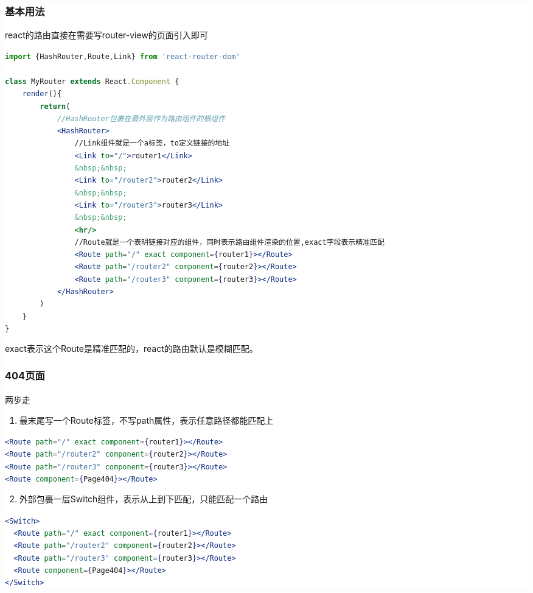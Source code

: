 

### 基本用法

react的路由直接在需要写router-view的页面引入即可

```jsx
import {HashRouter,Route,Link} from 'react-router-dom'

class MyRouter extends React.Component {
	render(){
		return(
            //HashRouter包裹在最外层作为路由组件的根组件
			<HashRouter>
                //Link组件就是一个a标签，to定义链接的地址
				<Link to="/">router1</Link>
				&nbsp;&nbsp;
				<Link to="/router2">router2</Link>
				&nbsp;&nbsp;
				<Link to="/router3">router3</Link>
				&nbsp;&nbsp;
				<hr/>
                //Route就是一个表明链接对应的组件，同时表示路由组件渲染的位置,exact字段表示精准匹配
				<Route path="/" exact component={router1}></Route>
				<Route path="/router2" component={router2}></Route>
				<Route path="/router3" component={router3}></Route>
			</HashRouter>
		)
	}
}
```

exact表示这个Route是精准匹配的，react的路由默认是模糊匹配。

### 404页面

两步走

1. 最末尾写一个Route标签，不写path属性，表示任意路径都能匹配上

```jsx
<Route path="/" exact component={router1}></Route>
<Route path="/router2" component={router2}></Route>
<Route path="/router3" component={router3}></Route>
<Route component={Page404}></Route>
```

   

2. 外部包裹一层Switch组件，表示从上到下匹配，只能匹配一个路由

```jsx
<Switch>
  <Route path="/" exact component={router1}></Route>
  <Route path="/router2" component={router2}></Route>
  <Route path="/router3" component={router3}></Route>
  <Route component={Page404}></Route>
</Switch>
```
